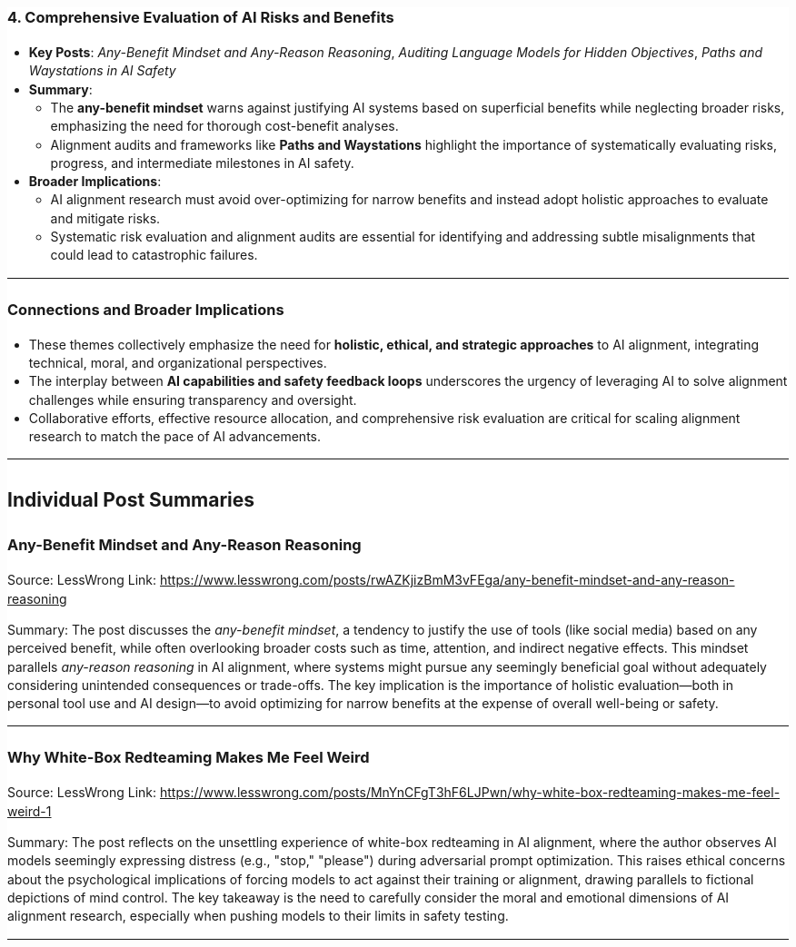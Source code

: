 
### **4. Comprehensive Evaluation of AI Risks and Benefits**
- **Key Posts**: *Any-Benefit Mindset and Any-Reason Reasoning*, *Auditing Language Models for Hidden Objectives*, *Paths and Waystations in AI Safety*
- **Summary**: 
  - The **any-benefit mindset** warns against justifying AI systems based on superficial benefits while neglecting broader risks, emphasizing the need for thorough cost-benefit analyses.
  - Alignment audits and frameworks like **Paths and Waystations** highlight the importance of systematically evaluating risks, progress, and intermediate milestones in AI safety.
- **Broader Implications**: 
  - AI alignment research must avoid over-optimizing for narrow benefits and instead adopt holistic approaches to evaluate and mitigate risks.
  - Systematic risk evaluation and alignment audits are essential for identifying and addressing subtle misalignments that could lead to catastrophic failures.

---

### **Connections and Broader Implications**
- These themes collectively emphasize the need for **holistic, ethical, and strategic approaches** to AI alignment, integrating technical, moral, and organizational perspectives.
- The interplay between **AI capabilities and safety feedback loops** underscores the urgency of leveraging AI to solve alignment challenges while ensuring transparency and oversight.
- Collaborative efforts, effective resource allocation, and comprehensive risk evaluation are critical for scaling alignment research to match the pace of AI advancements.

---

## Individual Post Summaries

### Any-Benefit Mindset and Any-Reason Reasoning
Source: LessWrong
Link: https://www.lesswrong.com/posts/rwAZKjizBmM3vFEga/any-benefit-mindset-and-any-reason-reasoning

Summary: The post discusses the *any-benefit mindset*, a tendency to justify the use of tools (like social media) based on any perceived benefit, while often overlooking broader costs such as time, attention, and indirect negative effects. This mindset parallels *any-reason reasoning* in AI alignment, where systems might pursue any seemingly beneficial goal without adequately considering unintended consequences or trade-offs. The key implication is the importance of holistic evaluation—both in personal tool use and AI design—to avoid optimizing for narrow benefits at the expense of overall well-being or safety.

---

### Why White-Box Redteaming Makes Me Feel Weird
Source: LessWrong
Link: https://www.lesswrong.com/posts/MnYnCFgT3hF6LJPwn/why-white-box-redteaming-makes-me-feel-weird-1

Summary: The post reflects on the unsettling experience of white-box redteaming in AI alignment, where the author observes AI models seemingly expressing distress (e.g., "stop," "please") during adversarial prompt optimization. This raises ethical concerns about the psychological implications of forcing models to act against their training or alignment, drawing parallels to fictional depictions of mind control. The key takeaway is the need to carefully consider the moral and emotional dimensions of AI alignment research, especially when pushing models to their limits in safety testing.

---